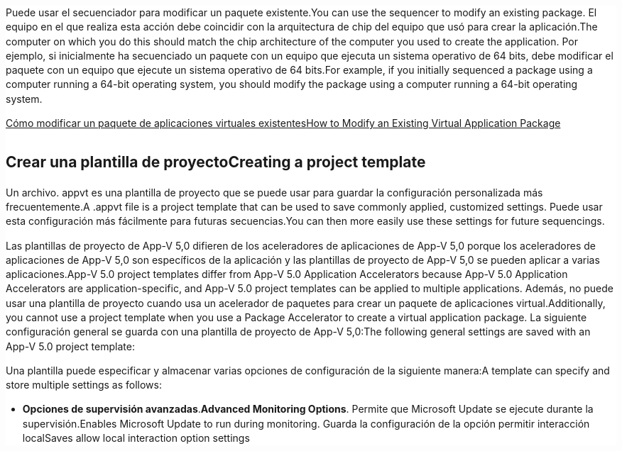 <span data-ttu-id="5cb8e-255">Puede usar el secuenciador para modificar un paquete existente.</span><span class="sxs-lookup"><span data-stu-id="5cb8e-255">You can use the sequencer to modify an existing package.</span></span> <span data-ttu-id="5cb8e-256">El equipo en el que realiza esta acción debe coincidir con la arquitectura de chip del equipo que usó para crear la aplicación.</span><span class="sxs-lookup"><span data-stu-id="5cb8e-256">The computer on which you do this should match the chip architecture of the computer you used to create the application.</span></span> <span data-ttu-id="5cb8e-257">Por ejemplo, si inicialmente ha secuenciado un paquete con un equipo que ejecuta un sistema operativo de 64 bits, debe modificar el paquete con un equipo que ejecute un sistema operativo de 64 bits.</span><span class="sxs-lookup"><span data-stu-id="5cb8e-257">For example, if you initially sequenced a package using a computer running a 64-bit operating system, you should modify the package using a computer running a 64-bit operating system.</span></span>

[<span data-ttu-id="5cb8e-258">Cómo modificar un paquete de aplicaciones virtuales existentes</span><span class="sxs-lookup"><span data-stu-id="5cb8e-258">How to Modify an Existing Virtual Application Package</span></span>](how-to-modify-an-existing-virtual-application-package-beta.md)

## <span data-ttu-id="5cb8e-259">Crear una plantilla de proyecto</span><span class="sxs-lookup"><span data-stu-id="5cb8e-259">Creating a project template</span></span>


<span data-ttu-id="5cb8e-260">Un archivo. appvt es una plantilla de proyecto que se puede usar para guardar la configuración personalizada más frecuentemente.</span><span class="sxs-lookup"><span data-stu-id="5cb8e-260">A .appvt file is a project template that can be used to save commonly applied, customized settings.</span></span> <span data-ttu-id="5cb8e-261">Puede usar esta configuración más fácilmente para futuras secuencias.</span><span class="sxs-lookup"><span data-stu-id="5cb8e-261">You can then more easily use these settings for future sequencings.</span></span>

<span data-ttu-id="5cb8e-262">Las plantillas de proyecto de App-V 5,0 difieren de los aceleradores de aplicaciones de App-V 5,0 porque los aceleradores de aplicaciones de App-V 5,0 son específicos de la aplicación y las plantillas de proyecto de App-V 5,0 se pueden aplicar a varias aplicaciones.</span><span class="sxs-lookup"><span data-stu-id="5cb8e-262">App-V 5.0 project templates differ from App-V 5.0 Application Accelerators because App-V 5.0 Application Accelerators are application-specific, and App-V 5.0 project templates can be applied to multiple applications.</span></span> <span data-ttu-id="5cb8e-263">Además, no puede usar una plantilla de proyecto cuando usa un acelerador de paquetes para crear un paquete de aplicaciones virtual.</span><span class="sxs-lookup"><span data-stu-id="5cb8e-263">Additionally, you cannot use a project template when you use a Package Accelerator to create a virtual application package.</span></span> <span data-ttu-id="5cb8e-264">La siguiente configuración general se guarda con una plantilla de proyecto de App-V 5,0:</span><span class="sxs-lookup"><span data-stu-id="5cb8e-264">The following general settings are saved with an App-V 5.0 project template:</span></span>

<span data-ttu-id="5cb8e-265">Una plantilla puede especificar y almacenar varias opciones de configuración de la siguiente manera:</span><span class="sxs-lookup"><span data-stu-id="5cb8e-265">A template can specify and store multiple settings as follows:</span></span>

-   <span data-ttu-id="5cb8e-266">**Opciones de supervisión avanzadas**.</span><span class="sxs-lookup"><span data-stu-id="5cb8e-266">**Advanced Monitoring Options**.</span></span> <span data-ttu-id="5cb8e-267">Permite que Microsoft Update se ejecute durante la supervisión.</span><span class="sxs-lookup"><span data-stu-id="5cb8e-267">Enables Microsoft Update to run during monitoring.</span></span> <span data-ttu-id="5cb8e-268">Guarda la configuración de la opción permitir interacción local</span><span class="sxs-lookup"><span data-stu-id="5cb8e-268">Saves allow local interaction option settings</span></span>
